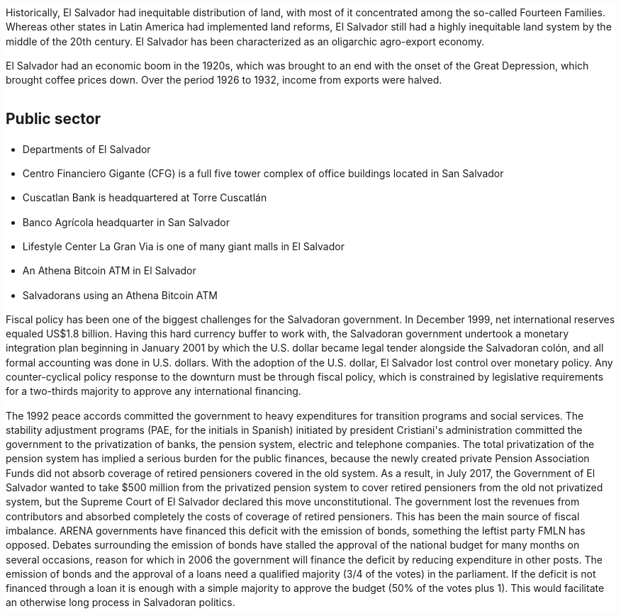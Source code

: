 Historically, El Salvador had inequitable distribution of land, with most of
it concentrated among the so-called Fourteen Families. Whereas other states in
Latin America had implemented land reforms, El Salvador still had a highly
inequitable land system by the middle of the 20th century. El Salvador has
been characterized as an oligarchic agro-export economy.

El Salvador had an economic boom in the 1920s, which was brought to an end
with the onset of the Great Depression, which brought coffee prices down. Over
the period 1926 to 1932, income from exports were halved.

## Public sector

  * Departments of El Salvador

  * Centro Financiero Gigante (CFG) is a full five tower complex of office buildings located in San Salvador

  * Cuscatlan Bank is headquartered at Torre Cuscatlán

  * Banco Agrícola headquarter in San Salvador

  * Lifestyle Center La Gran Via is one of many giant malls in El Salvador

  * An Athena Bitcoin ATM in El Salvador

  * Salvadorans using an Athena Bitcoin ATM

Fiscal policy has been one of the biggest challenges for the Salvadoran
government. In December 1999, net international reserves equaled US$1.8
billion. Having this hard currency buffer to work with, the Salvadoran
government undertook a monetary integration plan beginning in January 2001 by
which the U.S. dollar became legal tender alongside the Salvadoran colón, and
all formal accounting was done in U.S. dollars. With the adoption of the U.S.
dollar, El Salvador lost control over monetary policy. Any counter-cyclical
policy response to the downturn must be through fiscal policy, which is
constrained by legislative requirements for a two-thirds majority to approve
any international financing.

The 1992 peace accords committed the government to heavy expenditures for
transition programs and social services. The stability adjustment programs
(PAE, for the initials in Spanish) initiated by president Cristiani's
administration committed the government to the privatization of banks, the
pension system, electric and telephone companies. The total privatization of
the pension system has implied a serious burden for the public finances,
because the newly created private Pension Association Funds did not absorb
coverage of retired pensioners covered in the old system. As a result, in July
2017, the Government of El Salvador wanted to take $500 million from the
privatized pension system to cover retired pensioners from the old not
privatized system, but the Supreme Court of El Salvador declared this move
unconstitutional. The government lost the revenues from contributors and
absorbed completely the costs of coverage of retired pensioners. This has been
the main source of fiscal imbalance. ARENA governments have financed this
deficit with the emission of bonds, something the leftist party FMLN has
opposed. Debates surrounding the emission of bonds have stalled the approval
of the national budget for many months on several occasions, reason for which
in 2006 the government will finance the deficit by reducing expenditure in
other posts. The emission of bonds and the approval of a loans need a
qualified majority (3/4 of the votes) in the parliament. If the deficit is not
financed through a loan it is enough with a simple majority to approve the
budget (50% of the votes plus 1). This would facilitate an otherwise long
process in Salvadoran politics.
